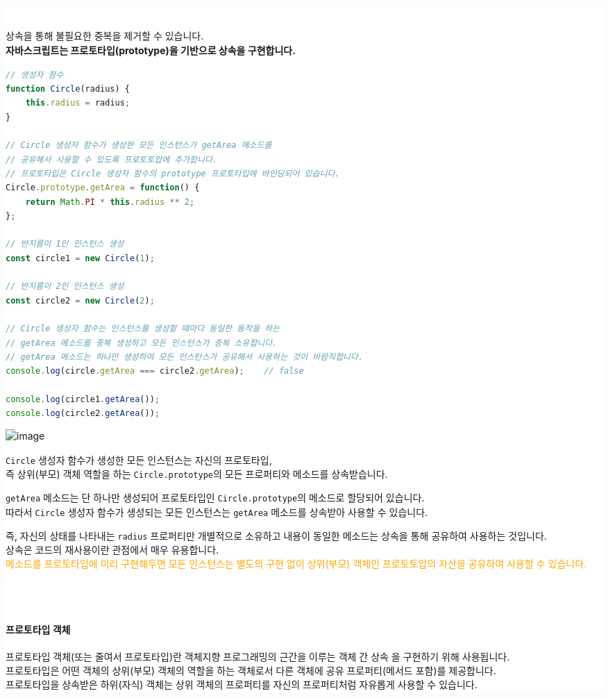 <br>

상속을 통해 불필요한 중복을 제거할 수 있습니다.  
**자바스크립트는 프로토타입(prototype)을 기반으로 상속을 구현합니다.**

``` js
// 생성자 함수
function Circle(radius) {
    this.radius = radius;
}

// Circle 생성자 함수가 생성한 모든 인스턴스가 getArea 메소드를
// 공유해서 사용할 수 있도록 프로토토압에 추가합니다.
// 프로토타입은 Circle 생성자 함수의 prototype 프로토타입에 바인딩되어 있습니다.
Circle.prototype.getArea = function() {
    return Math.PI * this.radius ** 2;
};

// 반지름이 1인 인스턴스 생성
const circle1 = new Circle(1);

// 반지름이 2인 인스턴스 생성
const circle2 = new Circle(2);

// Circle 생성자 함수는 인스턴스를 생성할 때마다 동일한 동작을 하는 
// getArea 메소드를 중복 생성하고 모든 인스턴스가 중복 소유합니다.
// getArea 메소드는 하나만 생성하여 모든 인스턴스가 공유해서 사용하는 것이 바람직합니다.
console.log(circle.getArea === circle2.getArea);    // false

console.log(circle1.getArea());
console.log(circle2.getArea());
```

<img width="550" alt="image" src="https://github.com/user-attachments/assets/b21682ae-e183-40ad-8871-ceb0f324f1d9" />

<br>

`Circle` 생성자 함수가 생성한 모든 인스턴스는 자신의 프로토타입,  
즉 상위(부모) 객체 역할을 하는 `Circle.prototype`의 모든 프로퍼티와 메소드를 상속받습니다. 

`getArea` 메소드는 단 하나만 생성되어 프로토타입인 `Circle.prototype`의 메소드로 할당되어 있습니다.  
따라서 `Circle` 생성자 함수가 생성되는 모든 인스턴스는 `getArea` 메소드를 상속받아 사용할 수 있습니다.  

즉, 자신의 상태를 나타내는 `radius` 프로퍼티만 개별적으로 소유하고 내용이 동일한 메소드는 상속을 통해 공유하여 사용하는 것입니다.   
상속은 코드의 재사용이란 관점에서 매우 유용합니다.  
<font color='orange'>메소드를 프로토타입에 미리 구현해두면 모든 인스턴스는 별도의 구현 없이 상위(부모) 객체인 프로토토압의 자산을 공유하여 사용할 수 있습니다. </font>

<br><br>

#### 프로토타입 객체
프로토타입 객체(또는 줄여서 프로토타입)란 객체지향 프로그래밍의 근간을 이루는 객체 간 상속 을 구현하기 위해 사용됩니다.  
프로토타입은 어떤 객체의 상위(부모) 객체의 역할을 하는 객체로서 다른 객체에 공유 프로퍼티(메서드 포함)를 제공합니다.  
프로토타입을 상속받은 하위(자식) 객체는 상위 객체의 프로퍼티를 자신의 프로퍼티처럼 자유롭게 사용할 수 있습니다.
